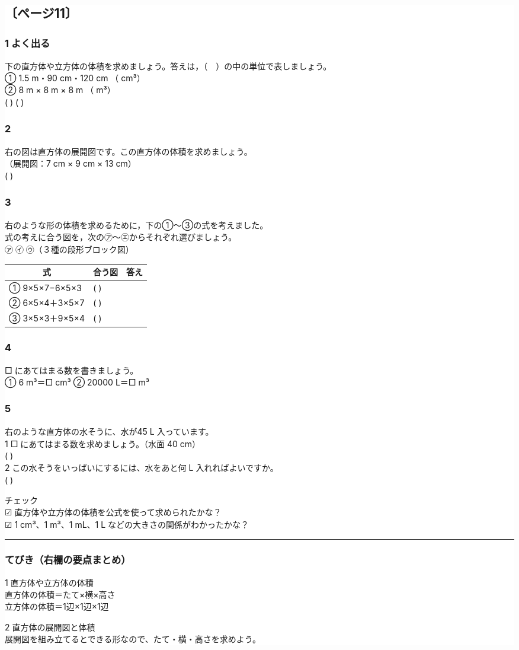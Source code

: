 ## 〔ページ11〕

### 1 よく出る
下の直方体や立方体の体積を求めましょう。答えは，（　）の中の単位で表しましょう。  
① 1.5 m・90 cm・120 cm （ cm³）  
② 8 m × 8 m × 8 m （ m³）  
( ) ( )

### 2
右の図は直方体の展開図です。この直方体の体積を求めましょう。  
（展開図：7 cm × 9 cm × 13 cm）  
( )

### 3
右のような形の体積を求めるために，下の①〜③の式を考えました。  
式の考えに合う図を，次の㋐～㋓からそれぞれ選びましょう。  
㋐ ㋑ ㋒（３種の段形ブロック図）

| 式 | 合う図 | 答え |
|---|---|---|
|① 9×5×7−6×5×3|( )|
|② 6×5×4＋3×5×7|( )|
|③ 3×5×3＋9×5×4|( )|

### 4
□ にあてはまる数を書きましょう。  
① 6 m³＝□ cm³  ② 20000 L＝□ m³

### 5
右のような直方体の水そうに、水が45 L 入っています。  
1 □ にあてはまる数を求めましょう。（水面 40 cm）  
( )  
2 この水そうをいっぱいにするには、水をあと何 L 入れればよいですか。  
( )

チェック  
☑ 直方体や立方体の体積を公式を使って求められたかな？  
☑ 1 cm³、1 m³、1 mL、1 L などの大きさの関係がわかったかな？

---

### てびき（右欄の要点まとめ）

1 直方体や立方体の体積  
 直方体の体積＝たて×横×高さ  
 立方体の体積＝1辺×1辺×1辺

2 直方体の展開図と体積  
 展開図を組み立てるとできる形なので、たて・横・高さを求めよう。
